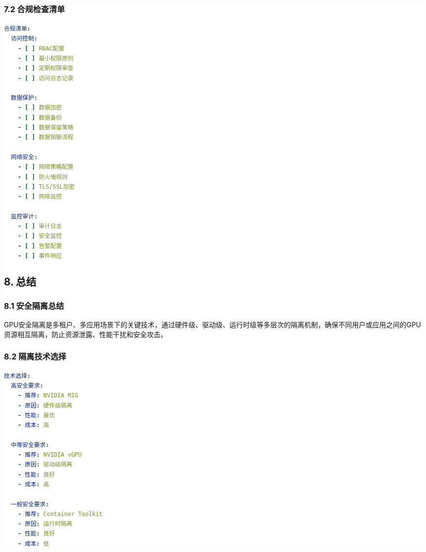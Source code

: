 ### 7.2 合规检查清单

```yaml
合规清单:
  访问控制:
    - [ ] RBAC配置
    - [ ] 最小权限原则
    - [ ] 定期权限审查
    - [ ] 访问日志记录
  
  数据保护:
    - [ ] 数据加密
    - [ ] 数据备份
    - [ ] 数据保留策略
    - [ ] 数据销毁流程
  
  网络安全:
    - [ ] 网络策略配置
    - [ ] 防火墙规则
    - [ ] TLS/SSL加密
    - [ ] 网络监控
  
  监控审计:
    - [ ] 审计日志
    - [ ] 安全监控
    - [ ] 告警配置
    - [ ] 事件响应
```

## 8. 总结

### 8.1 安全隔离总结

GPU安全隔离是多租户、多应用场景下的关键技术，通过硬件级、驱动级、运行时级等多层次的隔离机制，确保不同用户或应用之间的GPU资源相互隔离，防止资源泄露、性能干扰和安全攻击。

### 8.2 隔离技术选择

```yaml
技术选择:
  高安全要求:
    - 推荐: NVIDIA MIG
    - 原因: 硬件级隔离
    - 性能: 最优
    - 成本: 高
  
  中等安全要求:
    - 推荐: NVIDIA vGPU
    - 原因: 驱动级隔离
    - 性能: 良好
    - 成本: 高
  
  一般安全要求:
    - 推荐: Container Toolkit
    - 原因: 运行时隔离
    - 性能: 良好
    - 成本: 低
```
